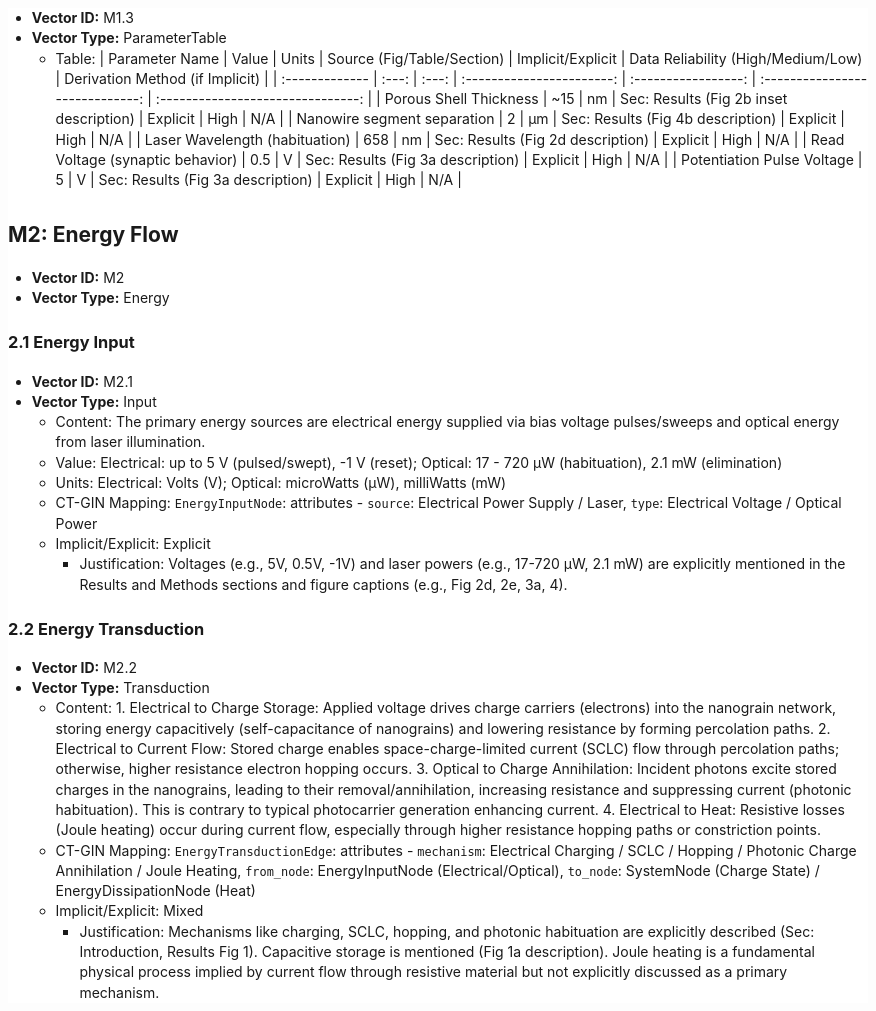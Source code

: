 *   **Vector ID:** M1.3
*   **Vector Type:** ParameterTable
    *   Table:
        | Parameter Name | Value | Units | Source (Fig/Table/Section) | Implicit/Explicit | Data Reliability (High/Medium/Low) | Derivation Method (if Implicit) |
        | :------------- | :---: | :---: | :-----------------------: | :-----------------: | :-----------------------------: | :-------------------------------: |
        | Porous Shell Thickness | ~15 | nm | Sec: Results (Fig 2b inset description) | Explicit | High | N/A |
        | Nanowire segment separation | 2 | μm | Sec: Results (Fig 4b description) | Explicit | High | N/A |
        | Laser Wavelength (habituation) | 658 | nm | Sec: Results (Fig 2d description) | Explicit | High | N/A |
        | Read Voltage (synaptic behavior) | 0.5 | V | Sec: Results (Fig 3a description) | Explicit | High | N/A |
        | Potentiation Pulse Voltage | 5 | V | Sec: Results (Fig 3a description) | Explicit | High | N/A |

## M2: Energy Flow
*   **Vector ID:** M2
*   **Vector Type:** Energy

### **2.1 Energy Input**

*   **Vector ID:** M2.1
*   **Vector Type:** Input
    *   Content: The primary energy sources are electrical energy supplied via bias voltage pulses/sweeps and optical energy from laser illumination.
    *   Value: Electrical: up to 5 V (pulsed/swept), -1 V (reset); Optical: 17 - 720 µW (habituation), 2.1 mW (elimination)
    *   Units: Electrical: Volts (V); Optical: microWatts (µW), milliWatts (mW)
    *   CT-GIN Mapping: `EnergyInputNode`: attributes - `source`: Electrical Power Supply / Laser, `type`: Electrical Voltage / Optical Power
    *   Implicit/Explicit: Explicit
        *  Justification: Voltages (e.g., 5V, 0.5V, -1V) and laser powers (e.g., 17-720 µW, 2.1 mW) are explicitly mentioned in the Results and Methods sections and figure captions (e.g., Fig 2d, 2e, 3a, 4).

### **2.2 Energy Transduction**

*   **Vector ID:** M2.2
*   **Vector Type:** Transduction
    *   Content: 1. Electrical to Charge Storage: Applied voltage drives charge carriers (electrons) into the nanograin network, storing energy capacitively (self-capacitance of nanograins) and lowering resistance by forming percolation paths. 2. Electrical to Current Flow: Stored charge enables space-charge-limited current (SCLC) flow through percolation paths; otherwise, higher resistance electron hopping occurs. 3. Optical to Charge Annihilation: Incident photons excite stored charges in the nanograins, leading to their removal/annihilation, increasing resistance and suppressing current (photonic habituation). This is contrary to typical photocarrier generation enhancing current. 4. Electrical to Heat: Resistive losses (Joule heating) occur during current flow, especially through higher resistance hopping paths or constriction points.
    *   CT-GIN Mapping: `EnergyTransductionEdge`: attributes - `mechanism`: Electrical Charging / SCLC / Hopping / Photonic Charge Annihilation / Joule Heating, `from_node`: EnergyInputNode (Electrical/Optical), `to_node`: SystemNode (Charge State) / EnergyDissipationNode (Heat)
    *   Implicit/Explicit: Mixed
        *  Justification: Mechanisms like charging, SCLC, hopping, and photonic habituation are explicitly described (Sec: Introduction, Results Fig 1). Capacitive storage is mentioned (Fig 1a description). Joule heating is a fundamental physical process implied by current flow through resistive material but not explicitly discussed as a primary mechanism.
